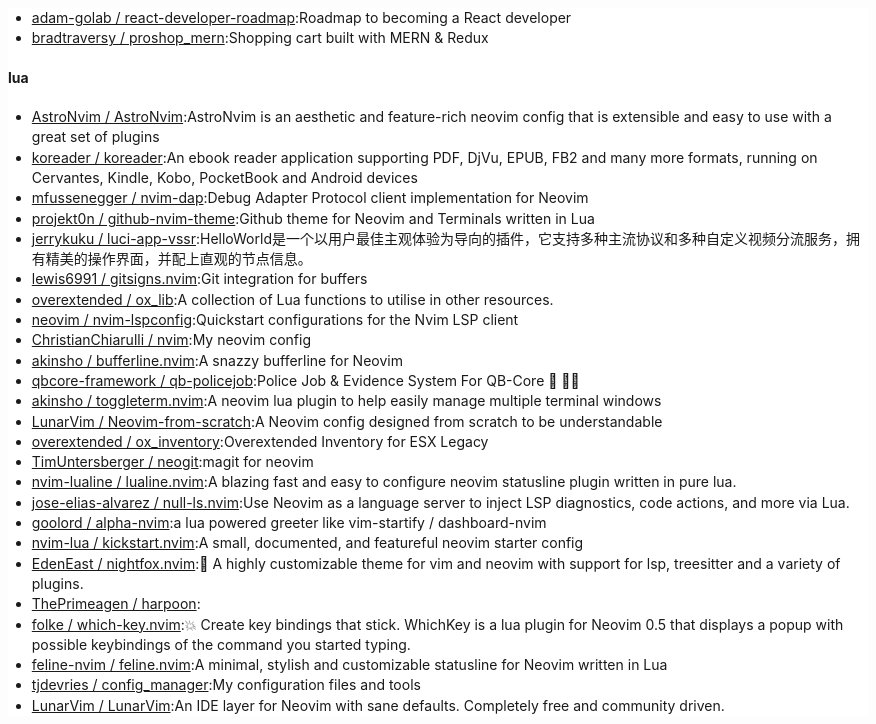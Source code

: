 * [adam-golab / react-developer-roadmap](https://github.com/adam-golab/react-developer-roadmap):Roadmap to becoming a React developer
* [bradtraversy / proshop_mern](https://github.com/bradtraversy/proshop_mern):Shopping cart built with MERN & Redux

#### lua
* [AstroNvim / AstroNvim](https://github.com/AstroNvim/AstroNvim):AstroNvim is an aesthetic and feature-rich neovim config that is extensible and easy to use with a great set of plugins
* [koreader / koreader](https://github.com/koreader/koreader):An ebook reader application supporting PDF, DjVu, EPUB, FB2 and many more formats, running on Cervantes, Kindle, Kobo, PocketBook and Android devices
* [mfussenegger / nvim-dap](https://github.com/mfussenegger/nvim-dap):Debug Adapter Protocol client implementation for Neovim
* [projekt0n / github-nvim-theme](https://github.com/projekt0n/github-nvim-theme):Github theme for Neovim and Terminals written in Lua
* [jerrykuku / luci-app-vssr](https://github.com/jerrykuku/luci-app-vssr):HelloWorld是一个以用户最佳主观体验为导向的插件，它支持多种主流协议和多种自定义视频分流服务，拥有精美的操作界面，并配上直观的节点信息。
* [lewis6991 / gitsigns.nvim](https://github.com/lewis6991/gitsigns.nvim):Git integration for buffers
* [overextended / ox_lib](https://github.com/overextended/ox_lib):A collection of Lua functions to utilise in other resources.
* [neovim / nvim-lspconfig](https://github.com/neovim/nvim-lspconfig):Quickstart configurations for the Nvim LSP client
* [ChristianChiarulli / nvim](https://github.com/ChristianChiarulli/nvim):My neovim config
* [akinsho / bufferline.nvim](https://github.com/akinsho/bufferline.nvim):A snazzy bufferline for Neovim
* [qbcore-framework / qb-policejob](https://github.com/qbcore-framework/qb-policejob):Police Job & Evidence System For QB-Core
👮
👮‍♀️
* [akinsho / toggleterm.nvim](https://github.com/akinsho/toggleterm.nvim):A neovim lua plugin to help easily manage multiple terminal windows
* [LunarVim / Neovim-from-scratch](https://github.com/LunarVim/Neovim-from-scratch):A Neovim config designed from scratch to be understandable
* [overextended / ox_inventory](https://github.com/overextended/ox_inventory):Overextended Inventory for ESX Legacy
* [TimUntersberger / neogit](https://github.com/TimUntersberger/neogit):magit for neovim
* [nvim-lualine / lualine.nvim](https://github.com/nvim-lualine/lualine.nvim):A blazing fast and easy to configure neovim statusline plugin written in pure lua.
* [jose-elias-alvarez / null-ls.nvim](https://github.com/jose-elias-alvarez/null-ls.nvim):Use Neovim as a language server to inject LSP diagnostics, code actions, and more via Lua.
* [goolord / alpha-nvim](https://github.com/goolord/alpha-nvim):a lua powered greeter like vim-startify / dashboard-nvim
* [nvim-lua / kickstart.nvim](https://github.com/nvim-lua/kickstart.nvim):A small, documented, and featureful neovim starter config
* [EdenEast / nightfox.nvim](https://github.com/EdenEast/nightfox.nvim):🦊
A highly customizable theme for vim and neovim with support for lsp, treesitter and a variety of plugins.
* [ThePrimeagen / harpoon](https://github.com/ThePrimeagen/harpoon):
* [folke / which-key.nvim](https://github.com/folke/which-key.nvim):💥
Create key bindings that stick. WhichKey is a lua plugin for Neovim 0.5 that displays a popup with possible keybindings of the command you started typing.
* [feline-nvim / feline.nvim](https://github.com/feline-nvim/feline.nvim):A minimal, stylish and customizable statusline for Neovim written in Lua
* [tjdevries / config_manager](https://github.com/tjdevries/config_manager):My configuration files and tools
* [LunarVim / LunarVim](https://github.com/LunarVim/LunarVim):An IDE layer for Neovim with sane defaults. Completely free and community driven.
